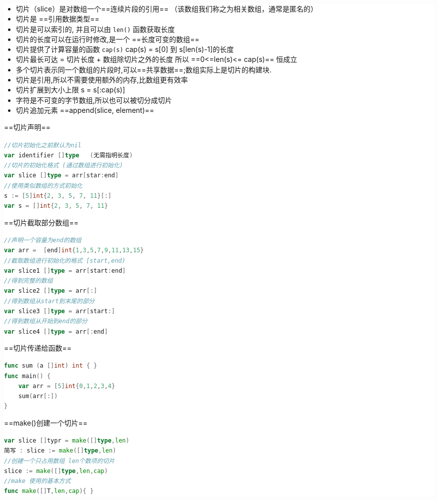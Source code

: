 - 切片（slice）是对数组一个==连续片段的引用==  （该数组我们称之为相关数组，通常是匿名的）
- 切片是  ==引用数据类型==
- 切片是可以索引的, 并且可以由 `len()` 函数获取长度
- 切片的长度可以在运行时修改,是一个 ==长度可变的数组==
- 切片提供了计算容量的函数 `cap(s)`  cap(s) = s[0] 到 s[len(s)-1]的长度
- 切片最长可达 = 切片长度 + 数组除切片之外的长度  所以 ==0<=len(s)<= cap(s)== 恒成立
- 多个切片表示同一个数组的片段时,可以==共享数据==;数组实际上是切片的构建块.
- 切片是引用,所以不需要使用额外的内存,比数组更有效率
- 切片扩展到大小上限 s = s[:cap(s)]
- 字符是不可变的字节数组,所以也可以被切分成切片
- 切片追加元素 ==append(slice, element)==

==切片声明==

```go
//切片初始化之前默认为nil
var identifier []type 	(无需指明长度)
//切片的初始化格式 (通过数组进行初始化)
var slice []type = arr[star:end]
//使用类似数组的方式初始化
s := [5]int{2, 3, 5, 7, 11}[:]
var s = []int{2, 3, 5, 7, 11}
```

 ==切片截取部分数组==

```go
//声明一个容量为end的数组
var arr =  [end]int{1,3,5,7,9,11,13,15}
//截取数组进行初始化的格式 [start,end)
var slice1 []type = arr[start:end]
//得到完整的数组
var slice2 []type = arr[:] 
//得到数组从start到末尾的部分
var slice3 []type = arr[start:]
//得到数组从开始到end的部分
var slice4 []type = arr[:end]
```

==切片传递给函数==

```go
func sum (a []int) int { }
func main() {
    var arr = [5]int{0,1,2,3,4}
    sum(arr[:])
}
```

==make()创建一个切片==

```go
var slice []typr = make([]type,len)
简写 : slice := make([]type,len)
//创建一个只占用数组 len个数项的切片
slice := make([]type,len,cap)
//make 使用的基本方式
func make([]T,len,cap){ }
```
